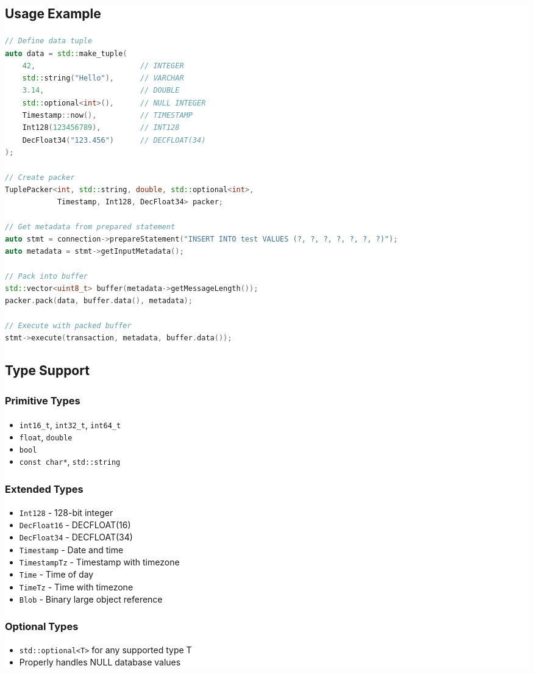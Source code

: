 ## Usage Example

```cpp
// Define data tuple
auto data = std::make_tuple(
    42,                        // INTEGER
    std::string("Hello"),      // VARCHAR
    3.14,                      // DOUBLE
    std::optional<int>(),      // NULL INTEGER
    Timestamp::now(),          // TIMESTAMP
    Int128(123456789),         // INT128
    DecFloat34("123.456")      // DECFLOAT(34)
);

// Create packer
TuplePacker<int, std::string, double, std::optional<int>, 
            Timestamp, Int128, DecFloat34> packer;

// Get metadata from prepared statement
auto stmt = connection->prepareStatement("INSERT INTO test VALUES (?, ?, ?, ?, ?, ?, ?)");
auto metadata = stmt->getInputMetadata();

// Pack into buffer
std::vector<uint8_t> buffer(metadata->getMessageLength());
packer.pack(data, buffer.data(), metadata);

// Execute with packed buffer
stmt->execute(transaction, metadata, buffer.data());
```

## Type Support

### Primitive Types
- `int16_t`, `int32_t`, `int64_t`
- `float`, `double`
- `bool`
- `const char*`, `std::string`

### Extended Types
- `Int128` - 128-bit integer
- `DecFloat16` - DECFLOAT(16) 
- `DecFloat34` - DECFLOAT(34)
- `Timestamp` - Date and time
- `TimestampTz` - Timestamp with timezone
- `Time` - Time of day
- `TimeTz` - Time with timezone
- `Blob` - Binary large object reference

### Optional Types
- `std::optional<T>` for any supported type T
- Properly handles NULL database values
